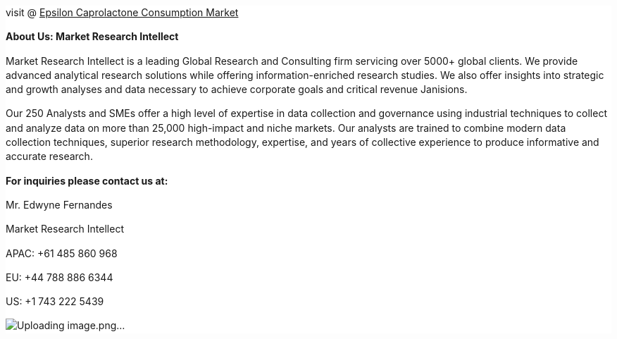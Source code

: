visit&nbsp;@</strong>&nbsp;</span><span class="font-[700]"><a href="https://www.marketresearchintellect.com/product/global-epsilon-caprolactone-consumption-market-size-and-forecast/?utm_source=Linkedin&utm_medium=861" target="_blank" data-tracking-control-name="article-ssr-frontend-pulse_little-text-block" data-tracking-will-navigate="" data-test-link="">Epsilon Caprolactone Consumption Market</a></span></p><p><strong><span class="font-[700]">About Us: Market Research Intellect</span></strong></p><p><span class="">Market Research Intellect is a leading Global Research and Consulting firm servicing over 5000+ global clients. We provide advanced analytical research solutions while offering information-enriched research studies.&nbsp;</span>We also offer insights into strategic and growth analyses and data necessary to achieve corporate goals and critical revenue Janisions.</p><p><span class="">Our 250 Analysts and SMEs offer a high level of expertise in data collection and governance using industrial techniques to collect and analyze data on more than 25,000 high-impact and niche markets. Our analysts are trained to combine modern data collection techniques, superior research methodology, expertise, and years of collective experience to produce informative and accurate research.</span></p><p><strong>For inquiries please contact us at:</strong></p><p>Mr. Edwyne Fernandes</p><p>Market Research Intellect</p><p>APAC: +61 485 860 968</p><p>EU: +44 788 886 6344</p><p>US: +1 743 222 5439</p>
![Uploading image.png…]()
